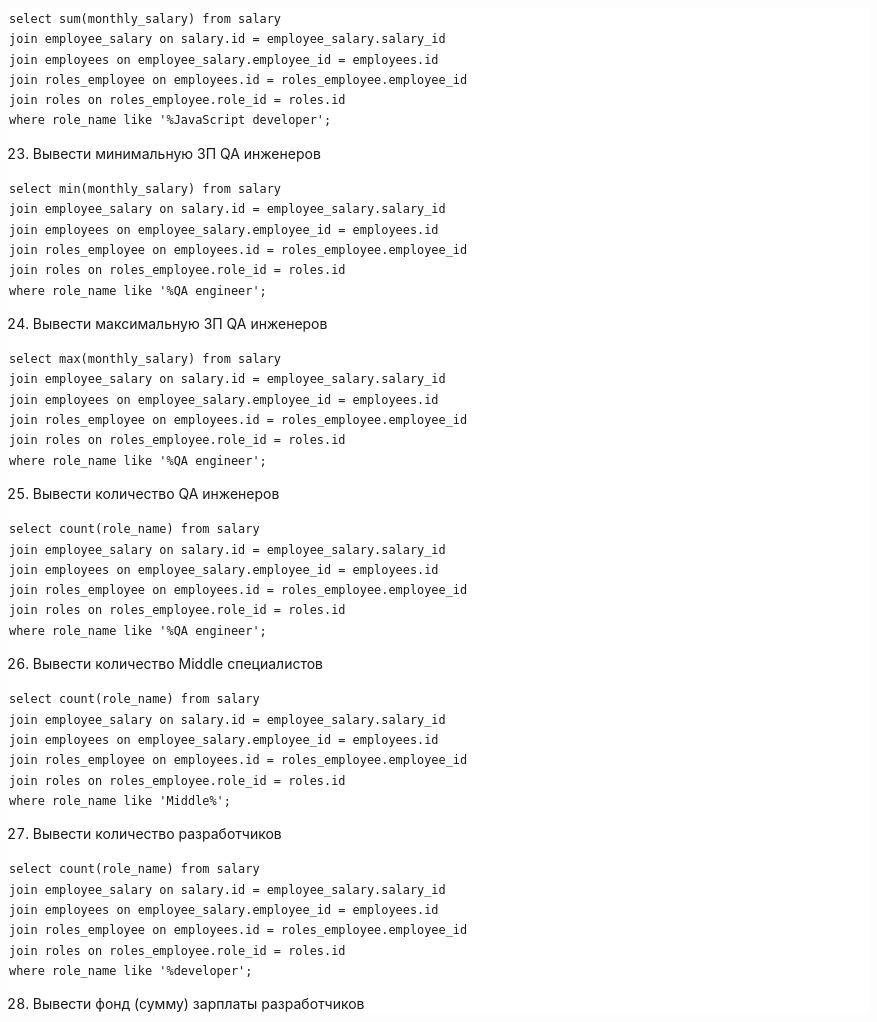 ```
select sum(monthly_salary) from salary 
join employee_salary on salary.id = employee_salary.salary_id 
join employees on employee_salary.employee_id = employees.id 
join roles_employee on employees.id = roles_employee.employee_id 
join roles on roles_employee.role_id = roles.id 
where role_name like '%JavaScript developer';
```
23. Вывести минимальную ЗП QA инженеров

```
select min(monthly_salary) from salary 
join employee_salary on salary.id = employee_salary.salary_id 
join employees on employee_salary.employee_id = employees.id 
join roles_employee on employees.id = roles_employee.employee_id 
join roles on roles_employee.role_id = roles.id 
where role_name like '%QA engineer';
```
24. Вывести максимальную ЗП QA инженеров

```
select max(monthly_salary) from salary 
join employee_salary on salary.id = employee_salary.salary_id 
join employees on employee_salary.employee_id = employees.id 
join roles_employee on employees.id = roles_employee.employee_id 
join roles on roles_employee.role_id = roles.id 
where role_name like '%QA engineer';
```
25. Вывести количество QA инженеров

```
select count(role_name) from salary 
join employee_salary on salary.id = employee_salary.salary_id 
join employees on employee_salary.employee_id = employees.id 
join roles_employee on employees.id = roles_employee.employee_id 
join roles on roles_employee.role_id = roles.id 
where role_name like '%QA engineer';
```
26. Вывести количество Middle специалистов

```
select count(role_name) from salary 
join employee_salary on salary.id = employee_salary.salary_id 
join employees on employee_salary.employee_id = employees.id 
join roles_employee on employees.id = roles_employee.employee_id 
join roles on roles_employee.role_id = roles.id 
where role_name like 'Middle%';
```
27. Вывести количество разработчиков

```
select count(role_name) from salary 
join employee_salary on salary.id = employee_salary.salary_id 
join employees on employee_salary.employee_id = employees.id 
join roles_employee on employees.id = roles_employee.employee_id 
join roles on roles_employee.role_id = roles.id 
where role_name like '%developer';
```
28. Вывести фонд (сумму) зарплаты разработчиков
